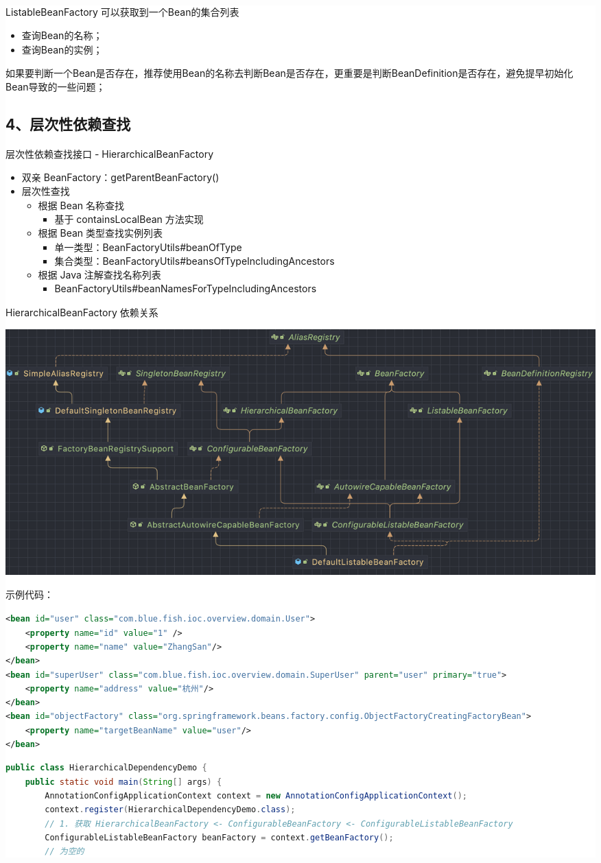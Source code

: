 
ListableBeanFactory 可以获取到一个Bean的集合列表
- 查询Bean的名称；
- 查询Bean的实例；

如果要判断一个Bean是否存在，推荐使用Bean的名称去判断Bean是否存在，更重要是判断BeanDefinition是否存在，避免提早初始化Bean导致的一些问题；

## 4、层次性依赖查找

层次性依赖查找接口 - HierarchicalBeanFactory
- 双亲 BeanFactory：getParentBeanFactory()
- 层次性查找
  - 根据 Bean 名称查找
    - 基于 containsLocalBean 方法实现
  - 根据 Bean 类型查找实例列表
    - 单一类型：BeanFactoryUtils#beanOfType
    - 集合类型：BeanFactoryUtils#beansOfTypeIncludingAncestors
  - 根据 Java 注解查找名称列表
    - BeanFactoryUtils#beanNamesForTypeIncludingAncestors

HierarchicalBeanFactory 依赖关系

![](image/DefaultListableBeanFactory-依赖关系.png)

示例代码：
```xml
<bean id="user" class="com.blue.fish.ioc.overview.domain.User">
    <property name="id" value="1" />
    <property name="name" value="ZhangSan"/>
</bean>
<bean id="superUser" class="com.blue.fish.ioc.overview.domain.SuperUser" parent="user" primary="true">
    <property name="address" value="杭州"/>
</bean>
<bean id="objectFactory" class="org.springframework.beans.factory.config.ObjectFactoryCreatingFactoryBean">
    <property name="targetBeanName" value="user"/>
</bean>
```
```java
public class HierarchicalDependencyDemo {
    public static void main(String[] args) {
        AnnotationConfigApplicationContext context = new AnnotationConfigApplicationContext();
        context.register(HierarchicalDependencyDemo.class);
        // 1. 获取 HierarchicalBeanFactory <- ConfigurableBeanFactory <- ConfigurableListableBeanFactory
        ConfigurableListableBeanFactory beanFactory = context.getBeanFactory();
        // 为空的
```